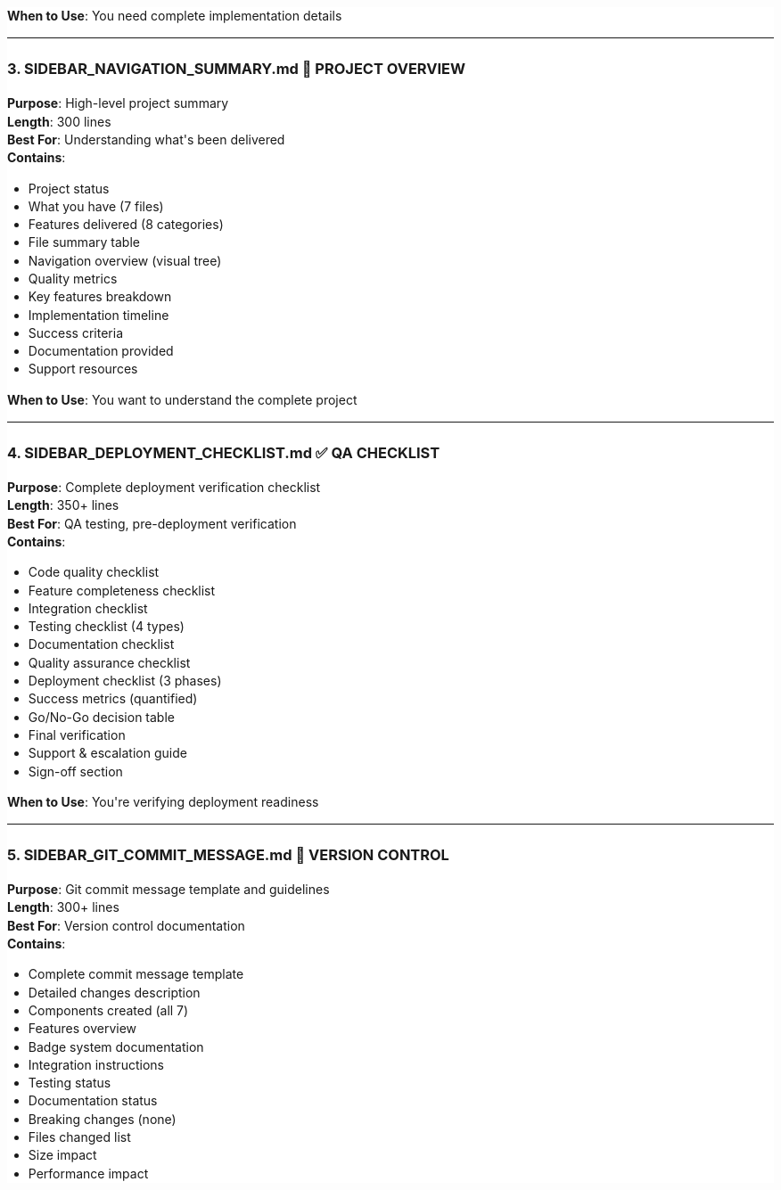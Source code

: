 **When to Use**: You need complete implementation details

---

### 3. **SIDEBAR_NAVIGATION_SUMMARY.md** 🎯 PROJECT OVERVIEW
**Purpose**: High-level project summary  
**Length**: 300 lines  
**Best For**: Understanding what's been delivered  
**Contains**:
- Project status
- What you have (7 files)
- Features delivered (8 categories)
- File summary table
- Navigation overview (visual tree)
- Quality metrics
- Key features breakdown
- Implementation timeline
- Success criteria
- Documentation provided
- Support resources

**When to Use**: You want to understand the complete project

---

### 4. **SIDEBAR_DEPLOYMENT_CHECKLIST.md** ✅ QA CHECKLIST
**Purpose**: Complete deployment verification checklist  
**Length**: 350+ lines  
**Best For**: QA testing, pre-deployment verification  
**Contains**:
- Code quality checklist
- Feature completeness checklist
- Integration checklist
- Testing checklist (4 types)
- Documentation checklist
- Quality assurance checklist
- Deployment checklist (3 phases)
- Success metrics (quantified)
- Go/No-Go decision table
- Final verification
- Support & escalation guide
- Sign-off section

**When to Use**: You're verifying deployment readiness

---

### 5. **SIDEBAR_GIT_COMMIT_MESSAGE.md** 💾 VERSION CONTROL
**Purpose**: Git commit message template and guidelines  
**Length**: 300+ lines  
**Best For**: Version control documentation  
**Contains**:
- Complete commit message template
- Detailed changes description
- Components created (all 7)
- Features overview
- Badge system documentation
- Integration instructions
- Testing status
- Documentation status
- Breaking changes (none)
- Files changed list
- Size impact
- Performance impact